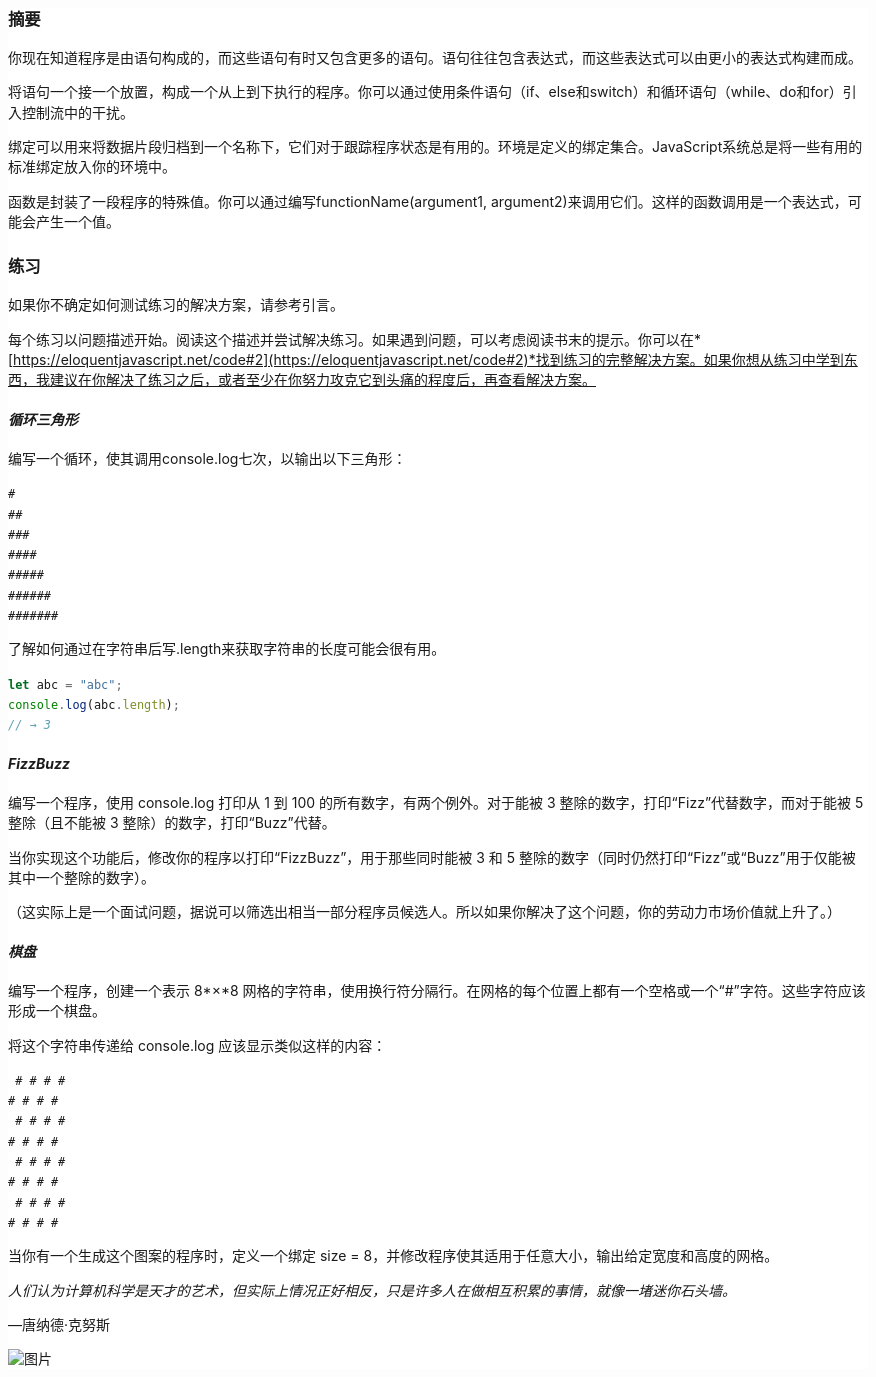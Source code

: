 ### 摘要

你现在知道程序是由语句构成的，而这些语句有时又包含更多的语句。语句往往包含表达式，而这些表达式可以由更小的表达式构建而成。

将语句一个接一个放置，构成一个从上到下执行的程序。你可以通过使用条件语句（if、else和switch）和循环语句（while、do和for）引入控制流中的干扰。

绑定可以用来将数据片段归档到一个名称下，它们对于跟踪程序状态是有用的。环境是定义的绑定集合。JavaScript系统总是将一些有用的标准绑定放入你的环境中。

函数是封装了一段程序的特殊值。你可以通过编写functionName(argument1, argument2)来调用它们。这样的函数调用是一个表达式，可能会产生一个值。

### 练习

如果你不确定如何测试练习的解决方案，请参考引言。

每个练习以问题描述开始。阅读这个描述并尝试解决练习。如果遇到问题，可以考虑阅读书末的提示。你可以在*[https://eloquentjavascript.net/code#2](https://eloquentjavascript.net/code#2)*找到练习的完整解决方案。如果你想从练习中学到东西，我建议在你解决了练习之后，或者至少在你努力攻克它到头痛的程度后，再查看解决方案。

#### *循环三角形*

编写一个循环，使其调用console.log七次，以输出以下三角形：

```js
#
##
###
####
#####
######
#######
```

了解如何通过在字符串后写.length来获取字符串的长度可能会很有用。

```js
let abc = "abc";
console.log(abc.length);
// → 3
```

#### *FizzBuzz*

编写一个程序，使用 console.log 打印从 1 到 100 的所有数字，有两个例外。对于能被 3 整除的数字，打印“Fizz”代替数字，而对于能被 5 整除（且不能被 3 整除）的数字，打印“Buzz”代替。

当你实现这个功能后，修改你的程序以打印“FizzBuzz”，用于那些同时能被 3 和 5 整除的数字（同时仍然打印“Fizz”或“Buzz”用于仅能被其中一个整除的数字）。

（这实际上是一个面试问题，据说可以筛选出相当一部分程序员候选人。所以如果你解决了这个问题，你的劳动力市场价值就上升了。）

#### *棋盘*

编写一个程序，创建一个表示 8*×*8 网格的字符串，使用换行符分隔行。在网格的每个位置上都有一个空格或一个“#”字符。这些字符应该形成一个棋盘。

将这个字符串传递给 console.log 应该显示类似这样的内容：

```js
 # # # #
# # # # 
 # # # #
# # # # 
 # # # #
# # # # 
 # # # #
# # # #
```

当你有一个生成这个图案的程序时，定义一个绑定 size = 8，并修改程序使其适用于任意大小，输出给定宽度和高度的网格。

*人们认为计算机科学是天才的艺术，但实际上情况正好相反，只是许多人在做相互积累的事情，就像一堵迷你石头墙。*

—唐纳德·克努斯

![图片](../images/f0038-01.jpg)
